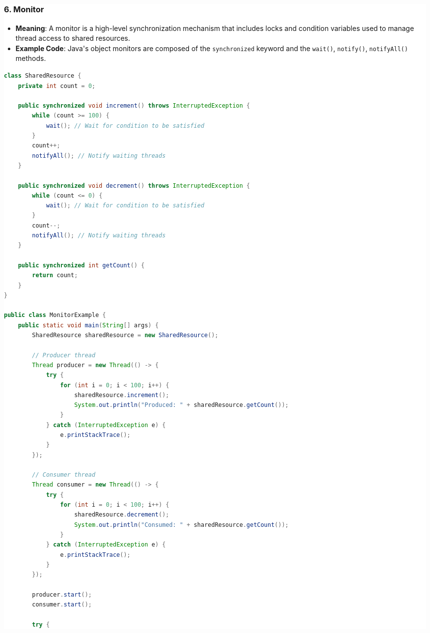 ### 6. Monitor

- **Meaning**: A monitor is a high-level synchronization mechanism that includes locks and condition variables used to manage thread access to shared resources.
- **Example Code**: Java's object monitors are composed of the `synchronized` keyword and the `wait()`, `notify()`, `notifyAll()` methods.

```java
class SharedResource {
    private int count = 0;

    public synchronized void increment() throws InterruptedException {
        while (count >= 100) {
            wait(); // Wait for condition to be satisfied
        }
        count++;
        notifyAll(); // Notify waiting threads
    }

    public synchronized void decrement() throws InterruptedException {
        while (count <= 0) {
            wait(); // Wait for condition to be satisfied
        }
        count--;
        notifyAll(); // Notify waiting threads
    }

    public synchronized int getCount() {
        return count;
    }
}

public class MonitorExample {
    public static void main(String[] args) {
        SharedResource sharedResource = new SharedResource();

        // Producer thread
        Thread producer = new Thread(() -> {
            try {
                for (int i = 0; i < 100; i++) {
                    sharedResource.increment();
                    System.out.println("Produced: " + sharedResource.getCount());
                }
            } catch (InterruptedException e) {
                e.printStackTrace();
            }
        });

        // Consumer thread
        Thread consumer = new Thread(() -> {
            try {
                for (int i = 0; i < 100; i++) {
                    sharedResource.decrement();
                    System.out.println("Consumed: " + sharedResource.getCount());
                }
            } catch (InterruptedException e) {
                e.printStackTrace();
            }
        });

        producer.start();
        consumer.start();

        try {
```